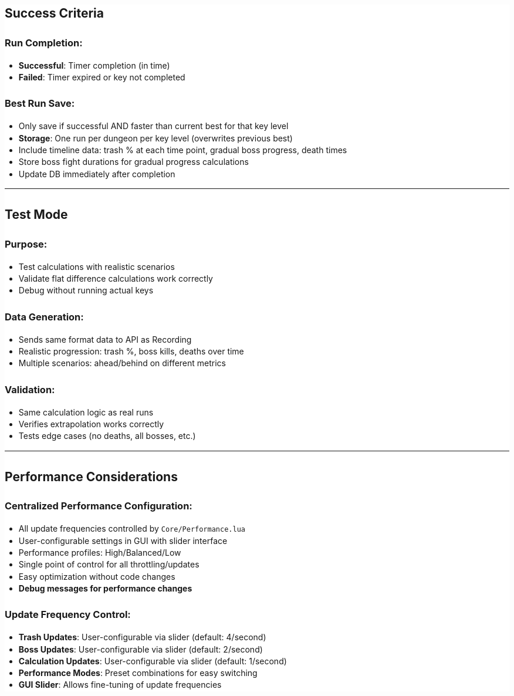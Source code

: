 
## **Success Criteria**

### **Run Completion:**
- **Successful**: Timer completion (in time)
- **Failed**: Timer expired or key not completed

### **Best Run Save:**
- Only save if successful AND faster than current best for that key level
- **Storage**: One run per dungeon per key level (overwrites previous best)
- Include timeline data: trash % at each time point, gradual boss progress, death times
- Store boss fight durations for gradual progress calculations
- Update DB immediately after completion

---

## **Test Mode**

### **Purpose:**
- Test calculations with realistic scenarios
- Validate flat difference calculations work correctly
- Debug without running actual keys

### **Data Generation:**
- Sends same format data to API as Recording
- Realistic progression: trash %, boss kills, deaths over time
- Multiple scenarios: ahead/behind on different metrics

### **Validation:**
- Same calculation logic as real runs
- Verifies extrapolation works correctly
- Tests edge cases (no deaths, all bosses, etc.)

---

## **Performance Considerations**

### **Centralized Performance Configuration:**
- All update frequencies controlled by `Core/Performance.lua`
- User-configurable settings in GUI with slider interface
- Performance profiles: High/Balanced/Low
- Single point of control for all throttling/updates
- Easy optimization without code changes
- **Debug messages for performance changes**

### **Update Frequency Control:**
- **Trash Updates**: User-configurable via slider (default: 4/second)
- **Boss Updates**: User-configurable via slider (default: 2/second)  
- **Calculation Updates**: User-configurable via slider (default: 1/second)
- **Performance Modes**: Preset combinations for easy switching
- **GUI Slider**: Allows fine-tuning of update frequencies

